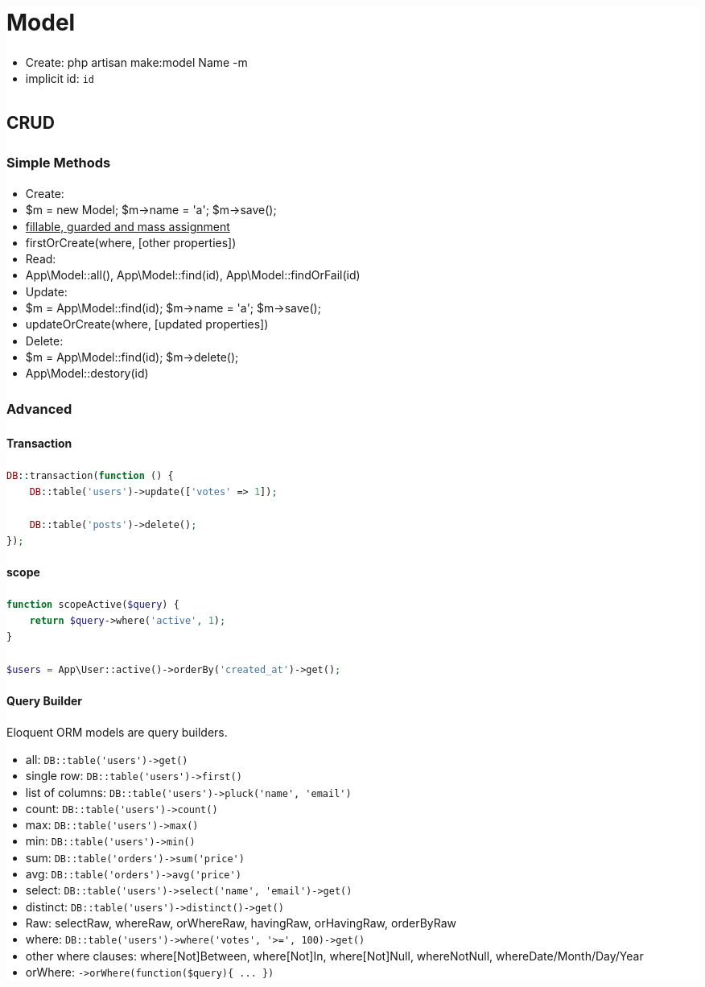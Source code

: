 # Model

* Create: php artisan make:model Name -m
* implicit id: `id`

## CRUD

### Simple Methods

* Create:
 * $m = new Model; $m->name = 'a'; $m->save();
 * [fillable, guarded and mass assignment](https://stackoverflow.com/questions/22279435/what-does-mass-assignment-mean-in-laravel)
 * firstOrCreate(where, [other properties])
* Read: 
 * App\Model::all(), App\Model::find(id), App\Model::findOrFail(id)
* Update:
 * $m = App\Model::find(id); $m->name = 'a'; $m->save();
 * updateOrCreate(where, [updated properties])
* Delete:
 * $m = App\Model::find(id); $m->delete();
 * App\Model::destory(id)

### Advanced

#### Transaction

```php
DB::transaction(function () {
    DB::table('users')->update(['votes' => 1]);

    DB::table('posts')->delete();
});
```

#### scope 

```php
function scopeActive($query) {
    return $query->where('active', 1);
}

$users = App\User::active()->orderBy('created_at')->get();
```

#### Query Builder

Eloquent ORM models are query builders.

* all: `DB::table('users')->get()`
* single row: `DB::table('users')->first()`
* list of columns: `DB::table('users')->pluck('name', 'email')`
* count: `DB::table('users')->count()`
* max: `DB::table('users')->max()`
* min: `DB::table('users')->min()`
* sum: `DB::table('orders')->sum('price')`
* avg: `DB::table('orders')->avg('price')`
* select: `DB::table('users')->select('name', 'email')->get()`
* distinct: `DB::table('users')->distinct()->get()`
* Raw: selectRaw, whereRaw, orWhereRaw, havingRaw, orHavingRaw, orderByRaw
* where: `DB::table('users')->where('votes', '>=', 100)->get()`
* other where clauses: where[Not]Between, where[Not]In, where[Not]Null, whereNotNull, whereDate/Month/Day/Year
* orWhere: `->orWhere(function($query){ ... })`